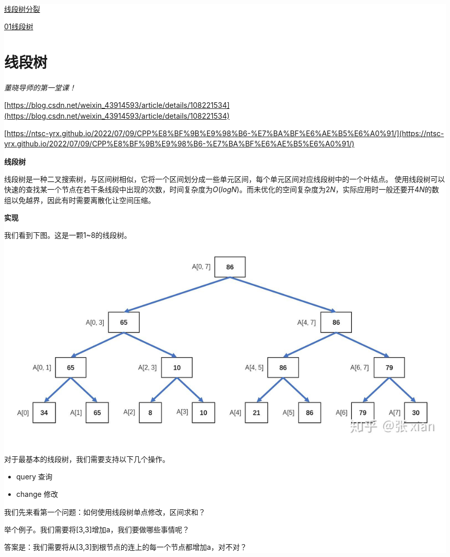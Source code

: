[线段树分裂](https://flowus.cn/9af226b7-ae12-4c19-9c89-e5bf91d5864b)

[01线段树](https://flowus.cn/e6bba820-32e4-4b67-900b-728465fbe751)

# 线段树

*董晓导师的第一堂课！*

[https://blog.csdn.net/weixin_43914593/article/details/108221534](https://blog.csdn.net/weixin_43914593/article/details/108221534)

[https://ntsc-yrx.github.io/2022/07/09/CPP%E8%BF%9B%E9%98%B6-%E7%BA%BF%E6%AE%B5%E6%A0%91/](https://ntsc-yrx.github.io/2022/07/09/CPP%E8%BF%9B%E9%98%B6-%E7%BA%BF%E6%AE%B5%E6%A0%91/)

**线段树**

线段树是一种二叉搜索树，与区间树相似，它将一个区间划分成一些单元区间，每个单元区间对应线段树中的一个叶结点。
使用线段树可以快速的查找某一个节点在若干条线段中出现的次数，时间复杂度为$O(log N)$。而未优化的空间复杂度为$2N$，实际应用时一般还要开$4N$的数组以免越界，因此有时需要离散化让空间压缩。

**实现**

我们看到下图。这是一颗1~8的线段树。

![image.png](线段树/image.png)

对于最基本的线段树，我们需要支持以下几个操作。

- query 查询

- change 修改

我们先来看第一个问题：如何使用线段树单点修改，区间求和？

举个例子。我们需要将[3,3]增加a，我们要做哪些事情呢？

答案是：我们需要将从[3,3]到根节点的连上的每一个节点都增加a，对不对？
